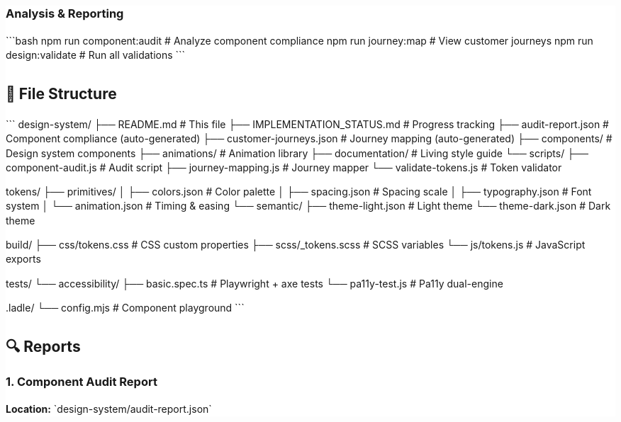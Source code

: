 ### Analysis & Reporting
\`\`\`bash
npm run component:audit    # Analyze component compliance
npm run journey:map        # View customer journeys
npm run design:validate    # Run all validations
\`\`\`

## 📁 File Structure

\`\`\`
design-system/
├── README.md                    # This file
├── IMPLEMENTATION_STATUS.md     # Progress tracking
├── audit-report.json           # Component compliance (auto-generated)
├── customer-journeys.json      # Journey mapping (auto-generated)
├── components/                 # Design system components
├── animations/                 # Animation library
├── documentation/              # Living style guide
└── scripts/
    ├── component-audit.js      # Audit script
    ├── journey-mapping.js      # Journey mapper
    └── validate-tokens.js      # Token validator

tokens/
├── primitives/
│   ├── colors.json            # Color palette
│   ├── spacing.json           # Spacing scale
│   ├── typography.json        # Font system
│   └── animation.json         # Timing & easing
└── semantic/
    ├── theme-light.json       # Light theme
    └── theme-dark.json        # Dark theme

build/
├── css/tokens.css            # CSS custom properties
├── scss/_tokens.scss         # SCSS variables
└── js/tokens.js              # JavaScript exports

tests/
└── accessibility/
    ├── basic.spec.ts         # Playwright + axe tests
    └── pa11y-test.js         # Pa11y dual-engine

.ladle/
└── config.mjs               # Component playground
\`\`\`

## 🔍 Reports

### 1. Component Audit Report
**Location:** \`design-system/audit-report.json\`
